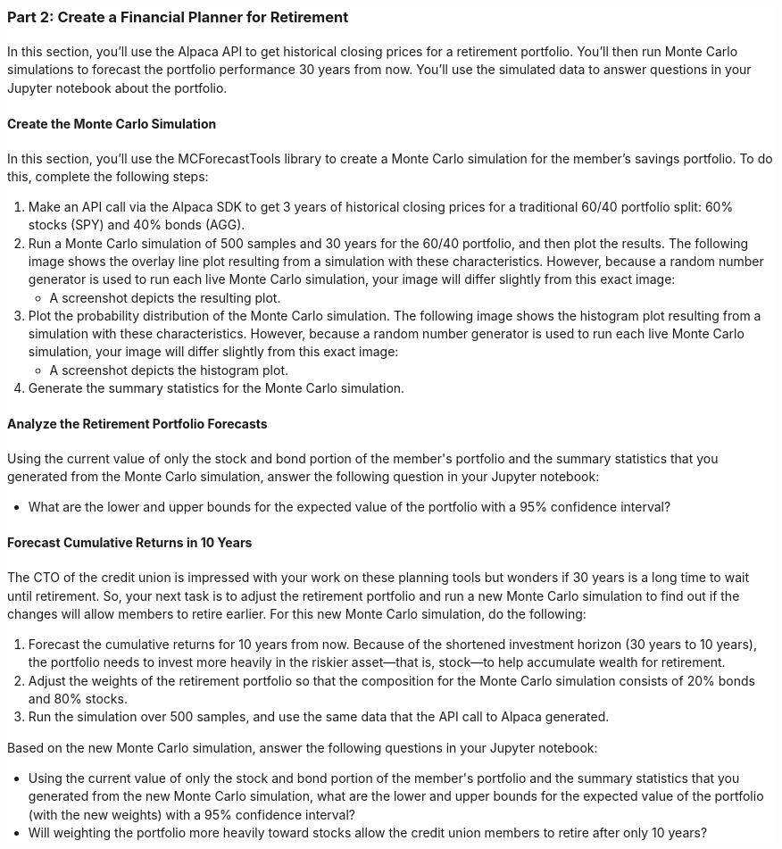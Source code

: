 ### Part 2: Create a Financial Planner for Retirement
In this section, you’ll use the Alpaca API to get historical closing prices for a retirement portfolio. You’ll then run Monte Carlo simulations to forecast the portfolio performance 30 years from now. You’ll use the simulated data to answer questions in your Jupyter notebook about the portfolio.

#### Create the Monte Carlo Simulation
In this section, you’ll use the MCForecastTools library to create a Monte Carlo simulation for the member’s savings portfolio. To do this, complete the following steps:
1. Make an API call via the Alpaca SDK to get 3 years of historical closing prices for a traditional 60/40 portfolio split: 60% stocks (SPY) and 40% bonds (AGG).
2. Run a Monte Carlo simulation of 500 samples and 30 years for the 60/40 portfolio, and then plot the results. The following image shows the overlay line plot resulting from a simulation with these characteristics. However, because a random number generator is used to run each live Monte Carlo simulation, your image will differ slightly from this exact image:
    - A screenshot depicts the resulting plot.
3. Plot the probability distribution of the Monte Carlo simulation. The following image shows the histogram plot resulting from a simulation with these characteristics. However, because a random number generator is used to run each live Monte Carlo simulation, your image will differ slightly from this exact image:
    - A screenshot depicts the histogram plot.
4. Generate the summary statistics for the Monte Carlo simulation.

#### Analyze the Retirement Portfolio Forecasts
Using the current value of only the stock and bond portion of the member's portfolio and the summary statistics that you generated from the Monte Carlo simulation, answer the following question in your Jupyter notebook:
- What are the lower and upper bounds for the expected value of the portfolio with a 95% confidence interval?

#### Forecast Cumulative Returns in 10 Years
The CTO of the credit union is impressed with your work on these planning tools but wonders if 30 years is a long time to wait until retirement. So, your next task is to adjust the retirement portfolio and run a new Monte Carlo simulation to find out if the changes will allow members to retire earlier.
For this new Monte Carlo simulation, do the following:
1. Forecast the cumulative returns for 10 years from now. Because of the shortened investment horizon (30 years to 10 years), the portfolio needs to invest more heavily in the riskier asset—that is, stock—to help accumulate wealth for retirement.
2. Adjust the weights of the retirement portfolio so that the composition for the Monte Carlo simulation consists of 20% bonds and 80% stocks.
3. Run the simulation over 500 samples, and use the same data that the API call to Alpaca generated.

Based on the new Monte Carlo simulation, answer the following questions in your Jupyter notebook:
- Using the current value of only the stock and bond portion of the member's portfolio and the summary statistics that you generated from the new Monte Carlo simulation, what are the lower and upper bounds for the expected value of the portfolio (with the new weights) with a 95% confidence interval?
- Will weighting the portfolio more heavily toward stocks allow the credit union members to retire after only 10 years?
